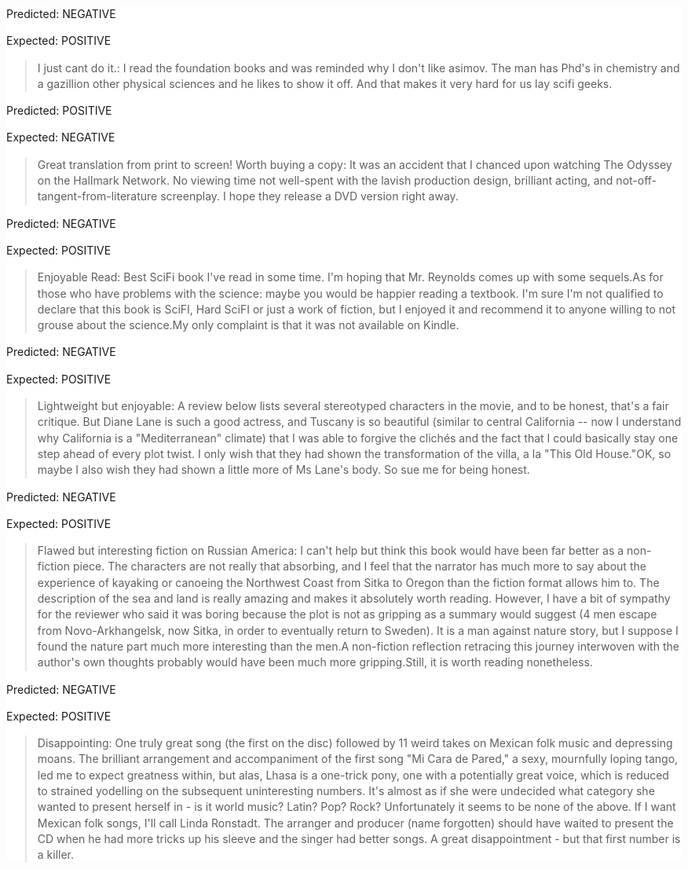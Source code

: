 Predicted: NEGATIVE

 Expected: POSITIVE

> I just cant do it.: I read the foundation books and was reminded why I don't like asimov. The man has Phd's in chemistry and a gazillion other physical sciences and he likes to show it off. And that makes it very hard for us lay scifi geeks.

Predicted: POSITIVE

 Expected: NEGATIVE

> Great translation from print to screen! Worth buying a copy: It was an accident that I chanced upon watching The Odyssey on the Hallmark Network. No viewing time not well-spent with the lavish production design, brilliant acting, and not-off-tangent-from-literature screenplay. I hope they release a DVD version right away.

Predicted: NEGATIVE

 Expected: POSITIVE

> Enjoyable Read: Best SciFi book I've read in some time. I'm hoping that Mr. Reynolds comes up with some sequels.As for those who have problems with the science: maybe you would be happier reading a textbook. I'm sure I'm not qualified to declare that this book is SciFI, Hard SciFI or just a work of fiction, but I enjoyed it and recommend it to anyone willing to not grouse about the science.My only complaint is that it was not available on Kindle.

Predicted: NEGATIVE

 Expected: POSITIVE

> Lightweight but enjoyable: A review below lists several stereotyped characters in the movie, and to be honest, that's a fair critique. But Diane Lane is such a good actress, and Tuscany is so beautiful (similar to central California -- now I understand why California is a "Mediterranean" climate) that I was able to forgive the clichés and the fact that I could basically stay one step ahead of every plot twist. I only wish that they had shown the transformation of the villa, a la "This Old House."OK, so maybe I also wish they had shown a little more of Ms Lane's body. So sue me for being honest.

Predicted: NEGATIVE

 Expected: POSITIVE

> Flawed but interesting fiction on Russian America: I can't help but think this book would have been far better as a non-fiction piece. The characters are not really that absorbing, and I feel that the narrator has much more to say about the experience of kayaking or canoeing the Northwest Coast from Sitka to Oregon than the fiction format allows him to. The description of the sea and land is really amazing and makes it absolutely worth reading. However, I have a bit of sympathy for the reviewer who said it was boring because the plot is not as gripping as a summary would suggest (4 men escape from Novo-Arkhangelsk, now Sitka, in order to eventually return to Sweden). It is a man against nature story, but I suppose I found the nature part much more interesting than the men.A non-fiction reflection retracing this journey interwoven with the author's own thoughts probably would have been much more gripping.Still, it is worth reading nonetheless.

Predicted: NEGATIVE

 Expected: POSITIVE

> Disappointing: One truly great song (the first on the disc) followed by 11 weird takes on Mexican folk music and depressing moans. The brilliant arrangement and accompaniment of the first song "Mi Cara de Pared," a sexy, mournfully loping tango, led me to expect greatness within, but alas, Lhasa is a one-trick pony, one with a potentially great voice, which is reduced to strained yodelling on the subsequent uninteresting numbers. It's almost as if she were undecided what category she wanted to present herself in - is it world music? Latin? Pop? Rock? Unfortunately it seems to be none of the above. If I want Mexican folk songs, I'll call Linda Ronstadt. The arranger and producer (name forgotten) should have waited to present the CD when he had more tricks up his sleeve and the singer had better songs. A great disappointment - but that first number is a killer.
